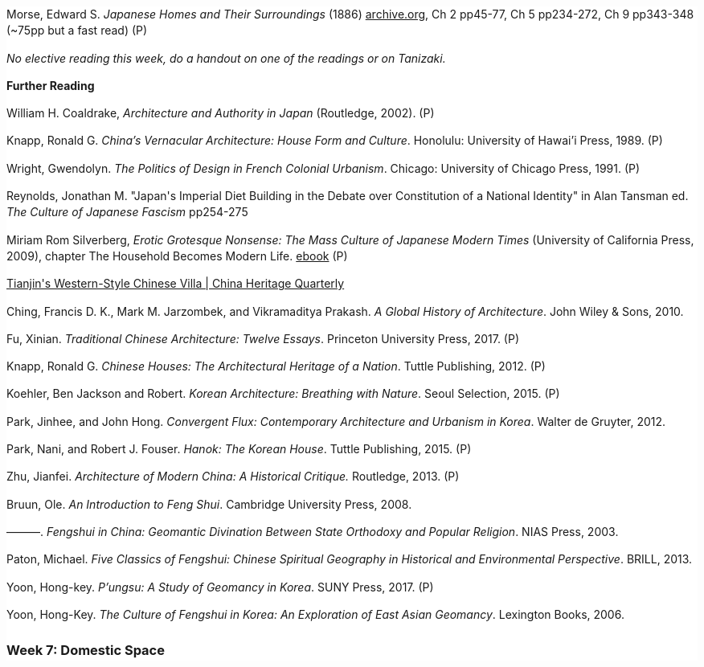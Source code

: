 Morse, Edward S. *Japanese Homes and Their Surroundings* (1886) [archive.org](https://archive.org/details/japanesehomesthe00mors/page/n8), Ch 2 pp45-77, Ch 5 pp234-272, Ch 9 pp343-348 (~75pp but a fast read) (P)

*No elective reading this week, do a handout on one of the readings or on Tanizaki.*

**Further Reading**

William H. Coaldrake, *Architecture and Authority in Japan* (Routledge, 2002). (P)

Knapp, Ronald G. *China’s Vernacular Architecture: House Form and Culture*. Honolulu: University of Hawai’i Press, 1989. (P)

Wright, Gwendolyn. *The Politics of Design in French Colonial Urbanism*. Chicago: University of Chicago Press, 1991. (P)

Reynolds, Jonathan M. "Japan's Imperial Diet Building in the Debate over Constitution of a National Identity" in Alan Tansman ed. *The Culture of Japanese Fascism* pp254-275

Miriam Rom Silverberg, *Erotic Grotesque Nonsense: The Mass Culture of Japanese Modern Times* (University of California Press, 2009), chapter The Household Becomes Modern Life. [ebook](http://dx.doi.org/10.1525/california/9780520222731.001.0001) (P)

[Tianjin's Western-Style Chinese Villa | China Heritage Quarterly](http://www.chinaheritagequarterly.org/features.php?searchterm=021_villa.inc&issue=021)

Ching, Francis D. K., Mark M. Jarzombek, and Vikramaditya Prakash. *A Global History of Architecture*. John Wiley & Sons, 2010.

Fu, Xinian. *Traditional Chinese Architecture: Twelve Essays*. Princeton University Press, 2017. (P)

Knapp, Ronald G. *Chinese Houses: The Architectural Heritage of a Nation*. Tuttle Publishing, 2012. (P)

Koehler, Ben Jackson and Robert. *Korean Architecture: Breathing with Nature*. Seoul Selection, 2015. (P)

Park, Jinhee, and John Hong. *Convergent Flux: Contemporary Architecture and Urbanism in Korea*. Walter de Gruyter, 2012.

Park, Nani, and Robert J. Fouser. *Hanok: The Korean House*. Tuttle Publishing, 2015. (P)

Zhu, Jianfei. *Architecture of Modern China: A Historical Critique.* Routledge, 2013. (P)

Bruun, Ole. *An Introduction to Feng Shui*. Cambridge University Press, 2008.

———. *Fengshui in China: Geomantic Divination Between State Orthodoxy and Popular Religion*. NIAS Press, 2003.

Paton, Michael. *Five Classics of Fengshui: Chinese Spiritual Geography in Historical and Environmental Perspective*. BRILL, 2013.

Yoon, Hong-key. *P’ungsu: A Study of Geomancy in Korea*. SUNY Press, 2017. (P)

Yoon, Hong-Key. *The Culture of Fengshui in Korea: An Exploration of East Asian Geomancy*. Lexington Books, 2006.

### Week 7: Domestic Space
